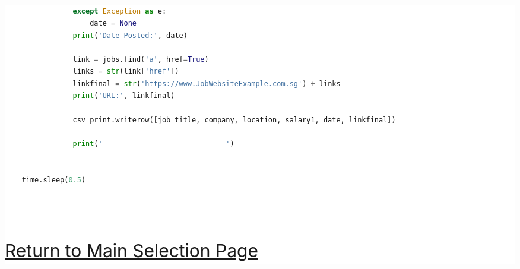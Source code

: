 ```python
                except Exception as e:
                    date = None
                print('Date Posted:', date)

                link = jobs.find('a', href=True)
                links = str(link['href'])
                linkfinal = str('https://www.JobWebsiteExample.com.sg') + links
                print('URL:', linkfinal)

                csv_print.writerow([job_title, company, location, salary1, date, linkfinal])

                print('-----------------------------')

                
    time.sleep(0.5)
```

<br>
<br>
<br>

<a href="https://nicsim92.github.io/" style="font-size: 30px">Return to Main Selection Page</a>
